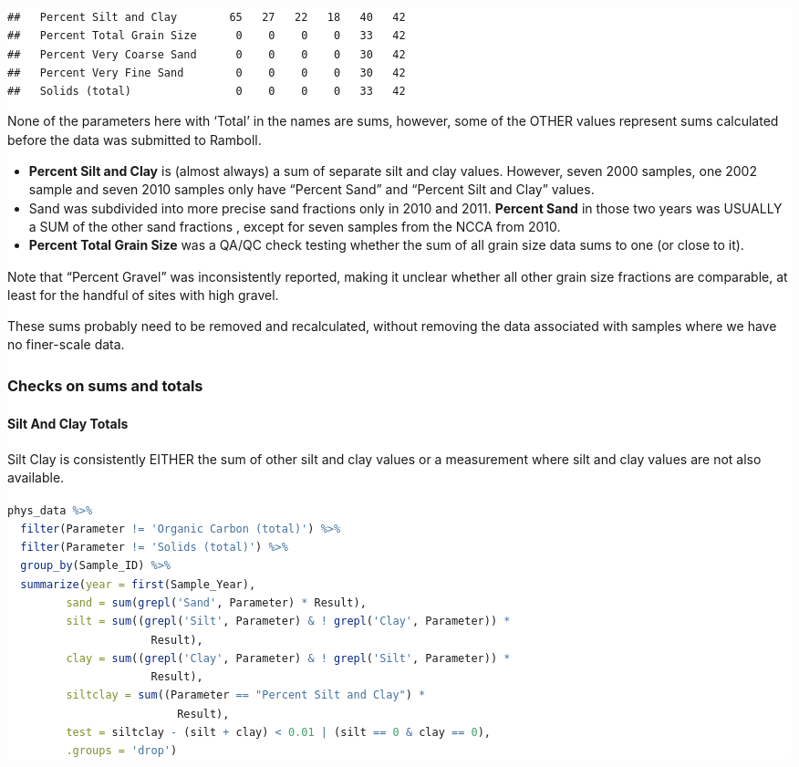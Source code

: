     ##   Percent Silt and Clay        65   27   22   18   40   42
    ##   Percent Total Grain Size      0    0    0    0   33   42
    ##   Percent Very Coarse Sand      0    0    0    0   30   42
    ##   Percent Very Fine Sand        0    0    0    0   30   42
    ##   Solids (total)                0    0    0    0   33   42

None of the parameters here with ‘Total’ in the names are sums, however,
some of the OTHER values represent sums calculated before the data was
submitted to Ramboll.

-   **Percent Silt and Clay** is (almost always) a sum of separate silt
    and clay values. However, seven 2000 samples, one 2002 sample and
    seven 2010 samples only have “Percent Sand” and “Percent Silt and
    Clay” values.
-   Sand was subdivided into more precise sand fractions only in 2010
    and 2011. **Percent Sand** in those two years was USUALLY a SUM of
    the other sand fractions , except for seven samples from the NCCA
    from 2010.
-   **Percent Total Grain Size** was a QA/QC check testing whether the
    sum of all grain size data sums to one (or close to it).

Note that “Percent Gravel” was inconsistently reported, making it
unclear whether all other grain size fractions are comparable, at least
for the handful of sites with high gravel.

These sums probably need to be removed and recalculated, without
removing the data associated with samples where we have no finer-scale
data.

### Checks on sums and totals

#### Silt And Clay Totals

Silt Clay is consistently EITHER the sum of other silt and clay values
or a measurement where silt and clay values are not also available.

``` r
phys_data %>%
  filter(Parameter != 'Organic Carbon (total)') %>%
  filter(Parameter != 'Solids (total)') %>%
  group_by(Sample_ID) %>%
  summarize(year = first(Sample_Year),
         sand = sum(grepl('Sand', Parameter) * Result),
         silt = sum((grepl('Silt', Parameter) & ! grepl('Clay', Parameter)) * 
                      Result),
         clay = sum((grepl('Clay', Parameter) & ! grepl('Silt', Parameter)) *
                      Result),
         siltclay = sum((Parameter == "Percent Silt and Clay") *
                          Result),
         test = siltclay - (silt + clay) < 0.01 | (silt == 0 & clay == 0),
         .groups = 'drop')
```
